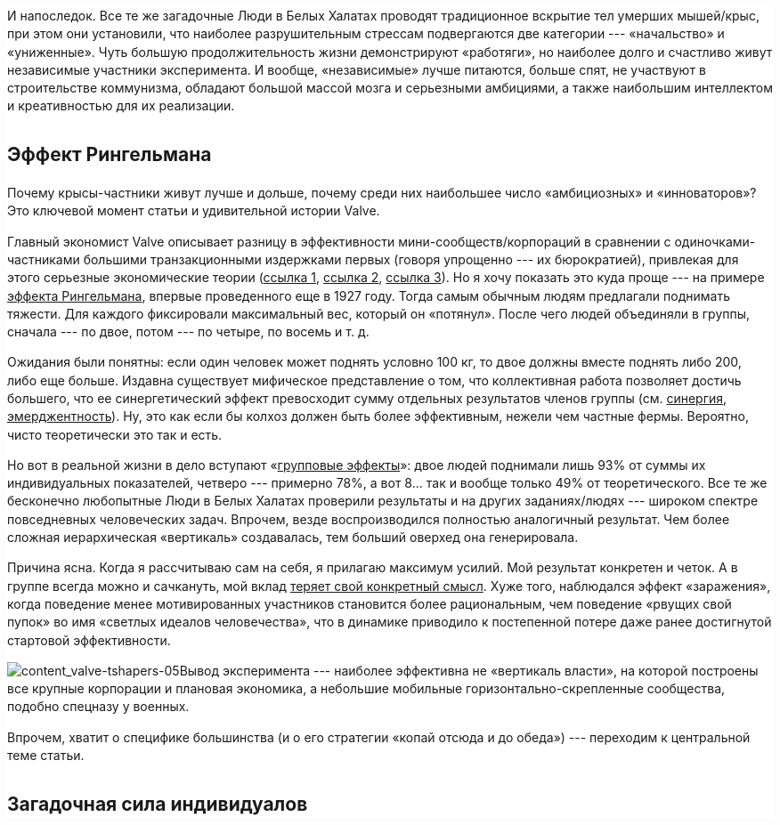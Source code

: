 И напоследок. Все те же загадочные Люди в Белых Халатах проводят традиционное вскрытие тел умерших мышей/крыс, при этом они установили, что наиболее разрушительным стрессам подвергаются две категории --- «начальство» и «униженные». Чуть большую продолжительность жизни демонстрируют «работяги», но наиболее долго и счастливо живут независимые участники эксперимента. И вообще, «независимые» лучше питаются, больше спят, не участвуют в строительстве коммунизма, обладают большой массой мозга и серьезными амбициями, а также наибольшим интеллектом и креативностью для их реализации.

Эффект Рингельмана
------------------

Почему крысы-частники живут лучше и дольше, почему среди них наибольшее число «амбициозных» и «инноваторов»? Это ключевой момент статьи и удивительной истории Valve.

Главный экономист Valve описывает разницу в эффективности мини-сообществ/корпораций в сравнении с одиночками-частниками большими транзакционными издержками первых (говоря упрощенно --- их бюрократией), привлекая для этого серьезные экономические теории ([ссылка 1](http://books.google.by/books?id=lk12qOSxZHcC), [ссылка 2](http://blogs.valvesoftware.com/economics/why-valve-or-what-do-we-need-corporations-for-and-how-does-valves-management-structure-fit-into-todays-corporate-world/), [ссылка 3](http://www.bibliotekar.ru/istoria-economicheskih-ucheniy-1/81.htm)). Но я хочу показать это куда проще --- на примере [эффекта Рингельмана](http://chugreev.ru/s-stereotype/ringelman.html), впервые проведенного еще в 1927 году. Тогда самым обычным людям предлагали поднимать тяжести. Для каждого фиксировали максимальный вес, который он «потянул». После чего людей объединяли в группы, сначала --- по двое, потом --- по четыре, по восемь и т. д.

Ожидания были понятны: если один человек может поднять условно 100 кг, то двое должны вместе поднять либо 200, либо еще больше. Издавна существует мифическое представление о том, что коллективная работа позволяет достичь большего, что ее синергетический эффект превосходит сумму отдельных результатов членов группы (см. [синергия](https://ru.wikipedia.org/wiki/%D0%A1%D0%B8%D0%BD%D0%B5%D1%80%D0%B3%D0%B8%D1%8F), [эмерджентность](https://ru.wikipedia.org/wiki/%D0%AD%D0%BC%D0%B5%D1%80%D0%B4%D0%B6%D0%B5%D0%BD%D1%82%D0%BD%D0%BE%D1%81%D1%82%D1%8C)). Ну, это как если бы колхоз должен быть более эффективным, нежели чем частные фермы. Вероятно, чисто теоретически это так и есть.

Но вот в реальной жизни в дело вступают «[групповые эффекты](http://mindspace.ru/464-lovushka_gruppomysliya_i_drugie_effekty_raboty_v_komande/)»: двое людей поднимали лишь 93% от суммы их индивидуальных показателей, четверо --- примерно 78%, а вот 8... так и вообще только 49% от теоретического. Все те же бесконечно любопытные Люди в Белых Халатах проверили результаты и на других заданиях/людях --- широком спектре повседневных человеческих задач. Впрочем, везде воспроизводился полностью аналогичный результат. Чем более сложная иерархическая «вертикаль» создавалась, тем больший оверхед она генерировала.

Причина ясна. Когда я рассчитываю сам на себя, я прилагаю максимум усилий. Мой результат конкретен и четок. А в группе всегда можно и сачкануть, мой вклад [теряет свой конкретный смысл](http://mindspace.ru/2478-fenomen-bezbiletnika-na-kom-edut-zajtsy-v-vashej-kompanii/). Хуже того, наблюдался эффект «заражения», когда поведение менее мотивированных участников становится более рациональным, чем поведение «рвущих свой пупок» во имя «светлых идеалов человечества», что в динамике приводило к постепенной потере даже ранее достигнутой стартовой эффективности.

![content_valve-tshapers-05](https://devby.io/ckeditor_assets/pictures/1422/content_valve-tshapers-05.jpg)Вывод эксперимента --- наиболее эффективна не «вертикаль власти», на которой построены все крупные корпорации и плановая экономика, а небольшие мобильные горизонтально-скрепленные сообщества, подобно спецназу у военных.

Впрочем, хватит о специфике большинства (и о его стратегии «копай отсюда и до обеда») --- переходим к центральной теме статьи.

Загадочная сила индивидуалов
----------------------------
